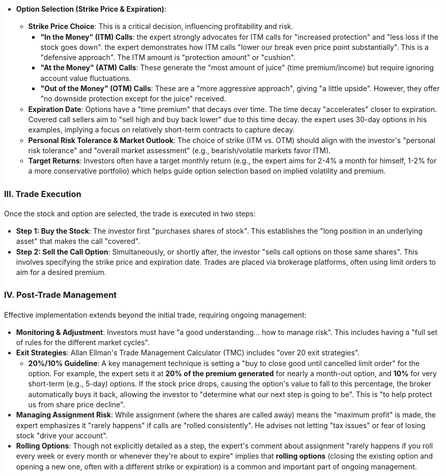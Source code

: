 
* **Option Selection (Strike Price & Expiration)**:  
    
  * **Strike Price Choice**: This is a critical decision, influencing profitability and risk.  
    * **"In the Money" (ITM) Calls**: the expert strongly advocates for ITM calls for "increased protection" and "less loss if the stock goes down". the expert demonstrates how ITM calls "lower our break even price point substantially". This is a "defensive approach". The ITM amount is "protection amount" or "cushion".  
    * **"At the Money" (ATM) Calls**: These generate the "most amount of juice" (time premium/income) but require ignoring account value fluctuations.  
    * **"Out of the Money" (OTM) Calls**: These are a "more aggressive approach", giving "a little upside". However, they offer "no downside protection except for the juice" received.  
  * **Expiration Date**: Options have a "time premium" that decays over time. The time decay "accelerates" closer to expiration. Covered call sellers aim to "sell high and buy back lower" due to this time decay. the expert uses 30-day options in his examples, implying a focus on relatively short-term contracts to capture decay.  
  * **Personal Risk Tolerance & Market Outlook**: The choice of strike (ITM vs. OTM) should align with the investor's "personal risk tolerance" and "overall market assessment" (e.g., bearish/volatile markets favor ITM).  
  * **Target Returns**: Investors often have a target monthly return (e.g., the expert aims for 2-4% a month for himself, 1-2% for a more conservative portfolio) which helps guide option selection based on implied volatility and premium.

### III. Trade Execution

Once the stock and option are selected, the trade is executed in two steps:

* **Step 1: Buy the Stock**: The investor first "purchases shares of stock". This establishes the "long position in an underlying asset" that makes the call "covered".  
* **Step 2: Sell the Call Option**: Simultaneously, or shortly after, the investor "sells call options on those same shares". This involves specifying the strike price and expiration date. Trades are placed via brokerage platforms, often using limit orders to aim for a desired premium.

### IV. Post-Trade Management

Effective implementation extends beyond the initial trade, requiring ongoing management:

* **Monitoring & Adjustment**: Investors must have "a good understanding... how to manage risk". This includes having a "full set of rules for the different market cycles".  
* **Exit Strategies**: Allan Ellman's Trade Management Calculator (TMC) includes "over 20 exit strategies".  
  * **20%/10% Guideline**: A key management technique is setting a "buy to close good until cancelled limit order" for the option. For example, the expert sets it at **20% of the premium generated** for nearly a month-out option, and **10%** for very short-term (e.g., 5-day) options. If the stock price drops, causing the option's value to fall to this percentage, the broker automatically buys it back, allowing the investor to "determine what our next step is going to be". This is "to help protect us from share price decline".  
* **Managing Assignment Risk**: While assignment (where the shares are called away) means the "maximum profit" is made, the expert emphasizes it "rarely happens" if calls are "rolled consistently". He advises not letting "tax issues" or fear of losing stock "drive your account".  
* **Rolling Options**: Though not explicitly detailed as a step, the expert's comment about assignment "rarely happens if you roll every week or every month or whenever they're about to expire" implies that **rolling options** (closing the existing option and opening a new one, often with a different strike or expiration) is a common and important part of ongoing management.
